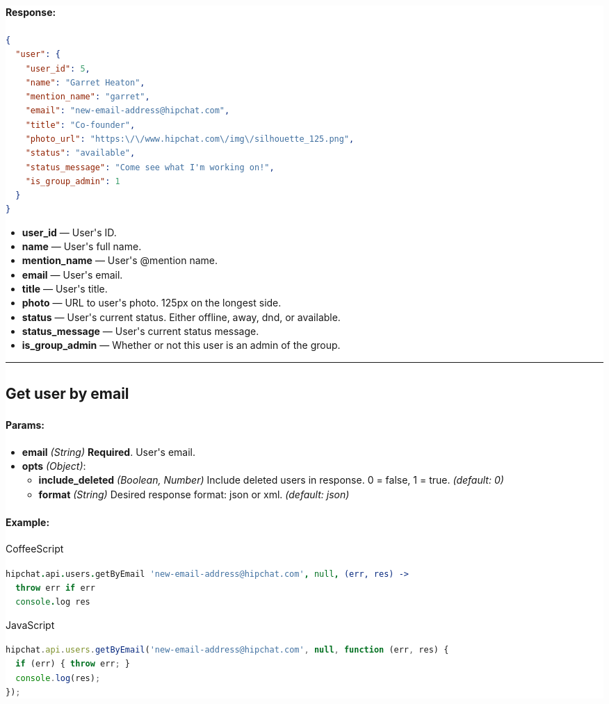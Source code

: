 #### Response:

```json
{
  "user": {
    "user_id": 5,
    "name": "Garret Heaton",
    "mention_name": "garret",
    "email": "new-email-address@hipchat.com",
    "title": "Co-founder",
    "photo_url": "https:\/\/www.hipchat.com\/img\/silhouette_125.png",
    "status": "available",
    "status_message": "Come see what I'm working on!",
    "is_group_admin": 1
  }
}
```

- **user_id** — User's ID.
- **name** — User's full name.
- **mention_name** — User's @mention name.
- **email** — User's email.
- **title** — User's title.
- **photo** — URL to user's photo. 125px on the longest side.
- **status** — User's current status. Either offline, away, dnd, or available.
- **status_message** — User's current status message.
- **is_group_admin** — Whether or not this user is an admin of the group.

---

## Get user by email

#### Params:

- **email** _(String)_ **Required**. User's email.
- **opts** _(Object)_:
  - **include_deleted** _(Boolean, Number)_ Include deleted users in response. 0 = false, 1 = true. _(default: 0)_
  - **format** _(String)_ Desired response format: json or xml. _(default: json)_

#### Example:

CoffeeScript

```coffeescript
hipchat.api.users.getByEmail 'new-email-address@hipchat.com', null, (err, res) ->
  throw err if err
  console.log res
```

JavaScript

```javascript
hipchat.api.users.getByEmail('new-email-address@hipchat.com', null, function (err, res) {
  if (err) { throw err; }
  console.log(res);
});
```

